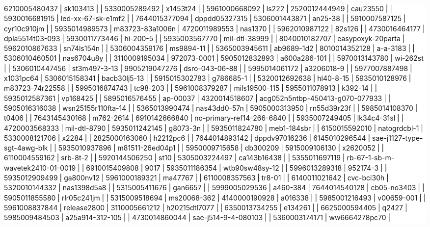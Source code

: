 6210005480437 | sk103413 |  | 5330005289492 | x1453t24 |  | 5961000668092 | ls222 | 
2520012444949 | cau23550 |  | 5930016681915 | led-xx-67-sk-e1mf2 |  | 7644015377094 | dppdd05327315 | 
5306001443871 | an25-38 |  | 5910007587125 | cyr10c910jm |  | 5935014989573 | m83723-83a1006n | 
4720011989553 | nas1370 |  | 5962010987122 | 82s126 |  | 4730016464177 | dpla5514t03-093 | 
5930011773446 | hi-200-5 |  | 5935003567770 | mil-dtl-38999 |  | 8040010182707 | easypoxyk-20parta | 
5962010867633 | sn74ls154n |  | 5306004359176 | ms9894-11 |  | 5365003945611 | ab9689-1d2 | 
8010014352128 | a-a-3183 |  | 5306010460501 | nas6704u8y |  | 3110009195034 | 972073-0001 | 
5905012832893 | a600a286-101 |  | 5970013143780 | wi-262st |  | 5306010447456 | st3m497-3-13 | 
9905219047276 | dsro-043-06-88 |  | 5995014061172 | a3206018-9 |  | 5977007887498 | x1031pc64 | 
5306015158341 | bacb30lj5-13 |  | 5915015302783 | g786685-1 |  | 5320012692638 | hl40-8-15 | 
5935010128976 | m83723-74r22558 |  | 5995016874743 | tc98-203 |  | 5961008379287 | mils19500-115 | 
5955011078913 | k392-14 |  | 5935012587361 | vp168425 |  | 5895016576455 | ap-00037 | 
4320014518607 | acg052n5ntbp-450413-g070-077933 |  | 5905016316038 | wsn25155r110fta-14 |  | 5365013990474 | nas43dd0-57n | 
5905000313950 | rn55d39r23f |  | 5985014108370 | t0406 |  | 7643145430168 | m762-2614 | 
6910142666840 | no-primary-ref14-266-6840 |  | 5935007249405 | lk34c4-31sl |  | 4720003568333 | mil-dtl-8790 | 
5935011242145 | g8073-3n |  | 5935011824780 | meb1-184sbr |  | 6150015592010 | natogrdcbl-1 | 
5330008121706 | x2284 |  | 2825000163060 | h2212pc6 |  | 7644014893142 | dppdv97016236 | 
6145010296544 | sae-j1127-type-sgt-4awg-blk |  | 5935010937896 | m81511-26ed04p1 |  | 5950009715658 | db300209 | 
5915009106130 | x2620052 |  | 6110004559162 | srb-8t-2 |  | 5920144506250 | st10 | 
5305003224497 | ca143b16438 |  | 5355011697119 | rb-67-1-sb-m-wavetek2410-01-0019 |  | 6910015409808 | 9017 | 
5935011186354 | wtb90sw48sy-12 |  | 5996013289318 | 952174-3 |  | 5935012909499 | ga800nv12 | 
5961000189321 | ma47767 |  | 6110008357563 | tr8-01 |  | 6140011021642 | cvc-bci30h | 
5320010144332 | nas1398d5a8 |  | 5315005411676 | gan6657 |  | 5999005029536 | a460-384 | 
7644014540128 | cb05-no3403 |  | 5905011855580 | rlr05c241jm |  | 5315009518694 | ms20068-362 | 
4140000190928 | a016338 |  | 5985001216493 | v00659-001 |  | 5961008837844 | release2800 | 
3110005661212 | h20215dtl7077 |  | 6350013734255 | e134261 |  | 6625000594405 | q2427 | 
5985009484503 | a25a914-312-105 |  | 4730014860044 | sae-j514-9-4-080103 |  | 5360003174171 | ww6664278pc70 | 
